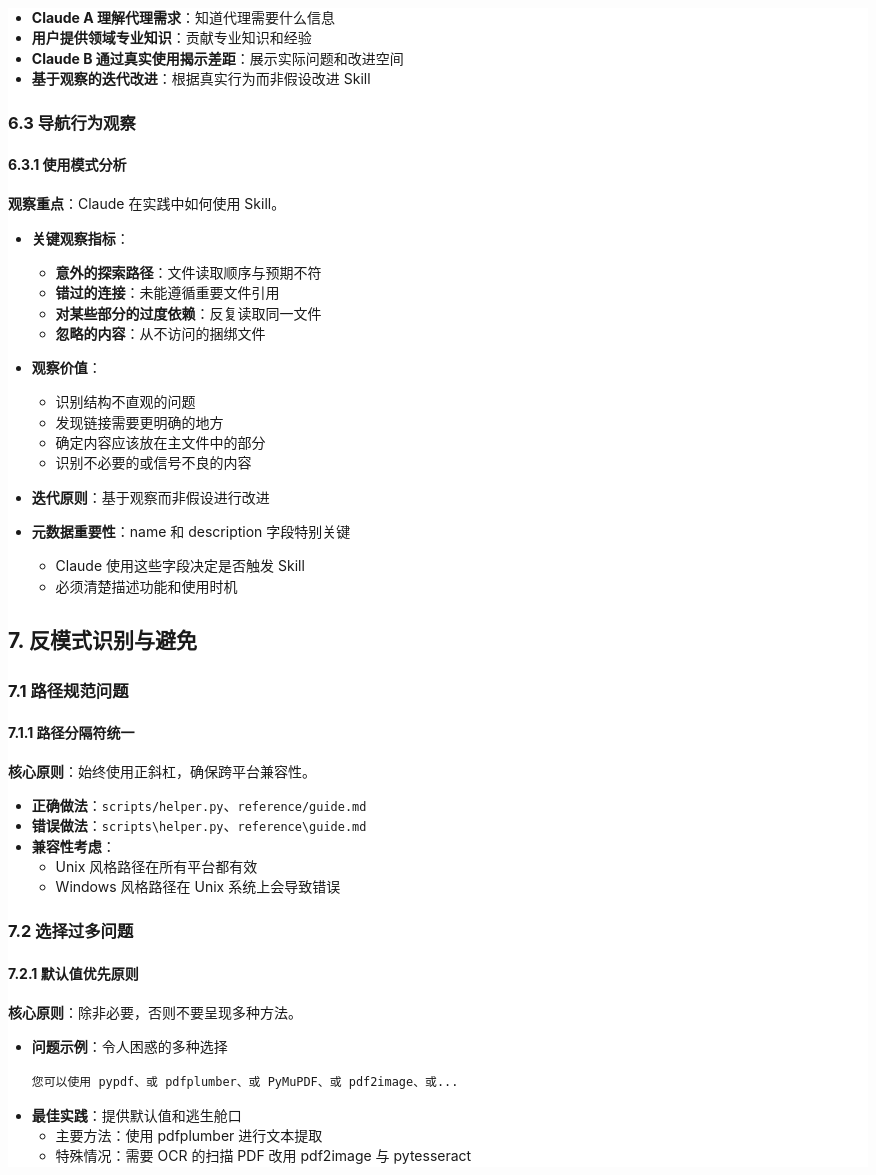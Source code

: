 * **Claude A 理解代理需求**：知道代理需要什么信息
* **用户提供领域专业知识**：贡献专业知识和经验
* **Claude B 通过真实使用揭示差距**：展示实际问题和改进空间
* **基于观察的迭代改进**：根据真实行为而非假设改进 Skill

### 6.3 导航行为观察

#### 6.3.1 使用模式分析

**观察重点**：Claude 在实践中如何使用 Skill。

* **关键观察指标**：
  * **意外的探索路径**：文件读取顺序与预期不符
  * **错过的连接**：未能遵循重要文件引用
  * **对某些部分的过度依赖**：反复读取同一文件
  * **忽略的内容**：从不访问的捆绑文件
* **观察价值**：
  * 识别结构不直观的问题
  * 发现链接需要更明确的地方
  * 确定内容应该放在主文件中的部分
  * 识别不必要的或信号不良的内容
* **迭代原则**：基于观察而非假设进行改进

* **元数据重要性**：name 和 description 字段特别关键
  * Claude 使用这些字段决定是否触发 Skill
  * 必须清楚描述功能和使用时机

## 7. 反模式识别与避免

### 7.1 路径规范问题

#### 7.1.1 路径分隔符统一

**核心原则**：始终使用正斜杠，确保跨平台兼容性。

* **正确做法**：`scripts/helper.py`、`reference/guide.md`
* **错误做法**：`scripts\helper.py`、`reference\guide.md`
* **兼容性考虑**：
  * Unix 风格路径在所有平台都有效
  * Windows 风格路径在 Unix 系统上会导致错误

### 7.2 选择过多问题

#### 7.2.1 默认值优先原则

**核心原则**：除非必要，否则不要呈现多种方法。

* **问题示例**：令人困惑的多种选择
  ```
  您可以使用 pypdf、或 pdfplumber、或 PyMuPDF、或 pdf2image、或...
  ```
* **最佳实践**：提供默认值和逃生舱口
  * 主要方法：使用 pdfplumber 进行文本提取
  * 特殊情况：需要 OCR 的扫描 PDF 改用 pdf2image 与 pytesseract
